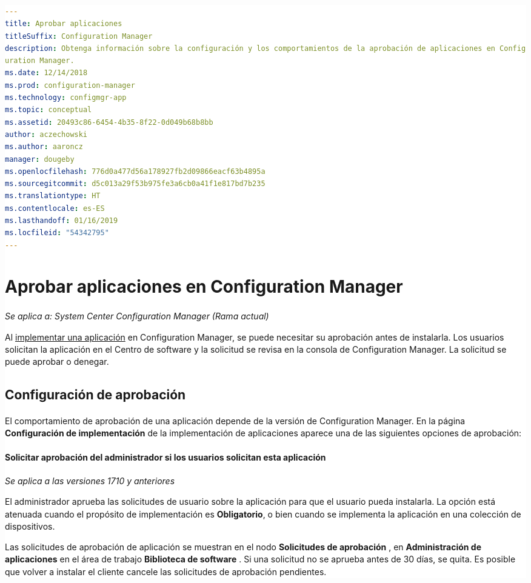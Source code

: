 ```yaml
---
title: Aprobar aplicaciones
titleSuffix: Configuration Manager
description: Obtenga información sobre la configuración y los comportamientos de la aprobación de aplicaciones en Configuration Manager.
ms.date: 12/14/2018
ms.prod: configuration-manager
ms.technology: configmgr-app
ms.topic: conceptual
ms.assetid: 20493c86-6454-4b35-8f22-0d049b68b8bb
author: aczechowski
ms.author: aaroncz
manager: dougeby
ms.openlocfilehash: 776d0a477d56a178927fb2d09866eacf63b4895a
ms.sourcegitcommit: d5c013a29f53b975fe3a6cb0a41f1e817bd7b235
ms.translationtype: HT
ms.contentlocale: es-ES
ms.lasthandoff: 01/16/2019
ms.locfileid: "54342795"
---
```

# <a name="approve-applications-in-configuration-manager"></a>Aprobar aplicaciones en Configuration Manager

*Se aplica a: System Center Configuration Manager (Rama actual)*

Al [implementar una aplicación](/sccm/apps/deploy-use/deploy-applications) en Configuration Manager, se puede necesitar su aprobación antes de instalarla. Los usuarios solicitan la aplicación en el Centro de software y la solicitud se revisa en la consola de Configuration Manager. La solicitud se puede aprobar o denegar. 



## <a name="bkmk_approval"></a> Configuración de aprobación

El comportamiento de aprobación de una aplicación depende de la versión de Configuration Manager. En la página **Configuración de implementación** de la implementación de aplicaciones aparece una de las siguientes opciones de aprobación:  

#### <a name="require-administrator-approval-if-users-request-this-application"></a>Solicitar aprobación del administrador si los usuarios solicitan esta aplicación
*Se aplica a las versiones 1710 y anteriores*

El administrador aprueba las solicitudes de usuario sobre la aplicación para que el usuario pueda instalarla. La opción está atenuada cuando el propósito de implementación es **Obligatorio**, o bien cuando se implementa la aplicación en una colección de dispositivos.  

Las solicitudes de aprobación de aplicación se muestran en el nodo **Solicitudes de aprobación** , en **Administración de aplicaciones** en el área de trabajo **Biblioteca de software** . Si una solicitud no se aprueba antes de 30 días, se quita. Es posible que volver a instalar el cliente cancele las solicitudes de aprobación pendientes.  
